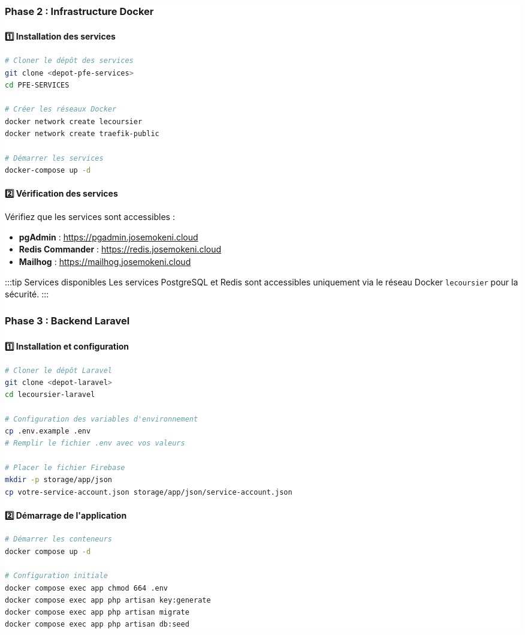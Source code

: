 ### Phase 2 : Infrastructure Docker

#### 1️⃣ Installation des services

```bash
# Cloner le dépôt des services
git clone <depot-pfe-services>
cd PFE-SERVICES

# Créer les réseaux Docker
docker network create lecoursier
docker network create traefik-public

# Démarrer les services
docker-compose up -d
```

#### 2️⃣ Vérification des services

Vérifiez que les services sont accessibles :

- **pgAdmin** : https://pgadmin.josemokeni.cloud
- **Redis Commander** : https://redis.josemokeni.cloud
- **Mailhog** : https://mailhog.josemokeni.cloud

:::tip Services disponibles
Les services PostgreSQL et Redis sont accessibles uniquement via le réseau Docker `lecoursier` pour la sécurité.
:::

### Phase 3 : Backend Laravel

#### 1️⃣ Installation et configuration

```bash
# Cloner le dépôt Laravel
git clone <depot-laravel>
cd lecoursier-laravel

# Configuration des variables d'environnement
cp .env.example .env
# Remplir le fichier .env avec vos valeurs

# Placer le fichier Firebase
mkdir -p storage/app/json
cp votre-service-account.json storage/app/json/service-account.json
```

#### 2️⃣ Démarrage de l'application

```bash
# Démarrer les conteneurs
docker compose up -d

# Configuration initiale
docker compose exec app chmod 664 .env
docker compose exec app php artisan key:generate
docker compose exec app php artisan migrate
docker compose exec app php artisan db:seed
```
